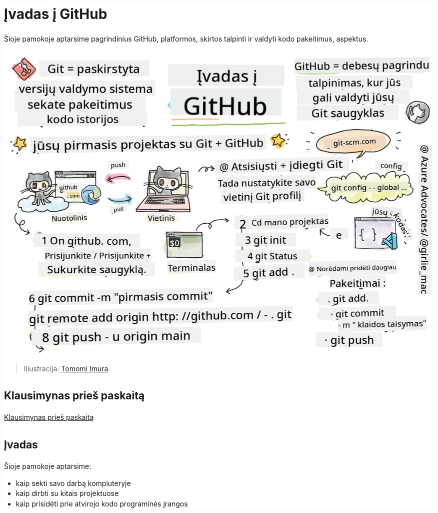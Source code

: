 
# Įvadas į GitHub

Šioje pamokoje aptarsime pagrindinius GitHub, platformos, skirtos talpinti ir valdyti kodo pakeitimus, aspektus.

![Įvadas į GitHub](../../../../translated_images/webdev101-github.8846d7971abef6f947909b4f9d343e2a23778aa716ca6b9d71df7174ee5009ac.lt.png)
> Iliustracija: [Tomomi Imura](https://twitter.com/girlie_mac)

## Klausimynas prieš paskaitą
[Klausimynas prieš paskaitą](https://ashy-river-0debb7803.1.azurestaticapps.net/quiz/3)

## Įvadas

Šioje pamokoje aptarsime:

- kaip sekti savo darbą kompiuteryje
- kaip dirbti su kitais projektuose
- kaip prisidėti prie atvirojo kodo programinės įrangos
